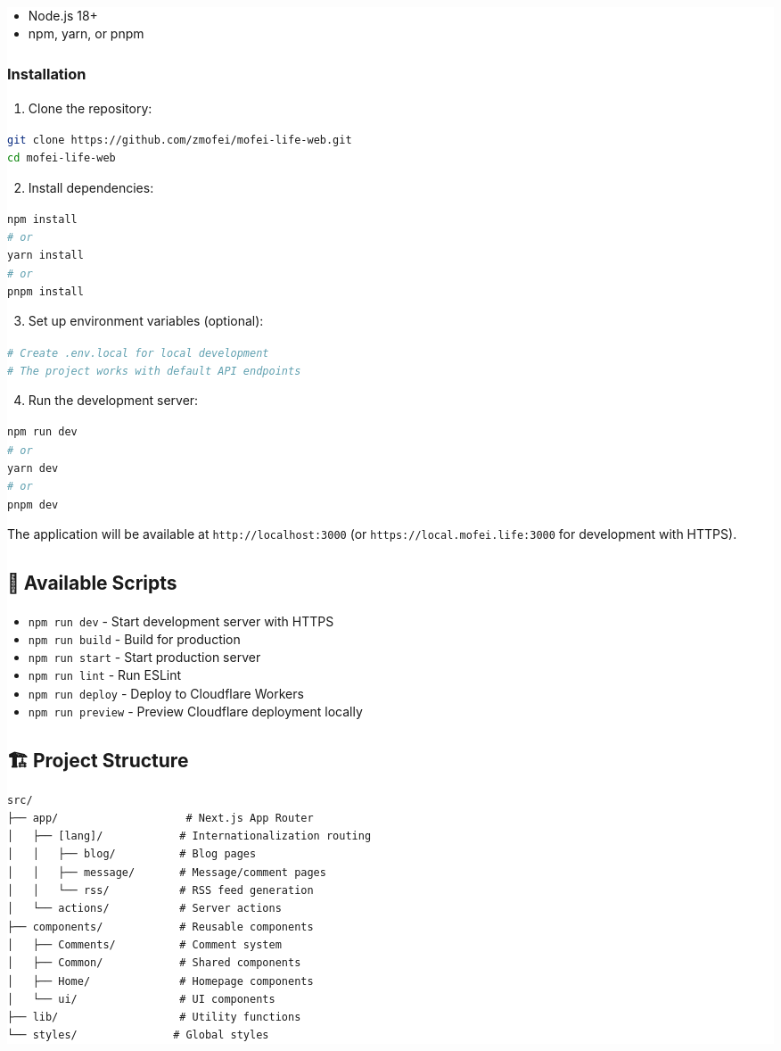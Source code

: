 - Node.js 18+ 
- npm, yarn, or pnpm

### Installation

1. Clone the repository:
```bash
git clone https://github.com/zmofei/mofei-life-web.git
cd mofei-life-web
```

2. Install dependencies:
```bash
npm install
# or
yarn install
# or
pnpm install
```

3. Set up environment variables (optional):
```bash
# Create .env.local for local development
# The project works with default API endpoints
```

4. Run the development server:
```bash
npm run dev
# or
yarn dev
# or
pnpm dev
```

The application will be available at `http://localhost:3000` (or `https://local.mofei.life:3000` for development with HTTPS).

## 📝 Available Scripts

- `npm run dev` - Start development server with HTTPS
- `npm run build` - Build for production
- `npm run start` - Start production server
- `npm run lint` - Run ESLint
- `npm run deploy` - Deploy to Cloudflare Workers
- `npm run preview` - Preview Cloudflare deployment locally

## 🏗️ Project Structure

```
src/
├── app/                    # Next.js App Router
│   ├── [lang]/            # Internationalization routing
│   │   ├── blog/          # Blog pages
│   │   ├── message/       # Message/comment pages
│   │   └── rss/           # RSS feed generation
│   └── actions/           # Server actions
├── components/            # Reusable components
│   ├── Comments/          # Comment system
│   ├── Common/            # Shared components
│   ├── Home/              # Homepage components
│   └── ui/                # UI components
├── lib/                   # Utility functions
└── styles/               # Global styles
```
